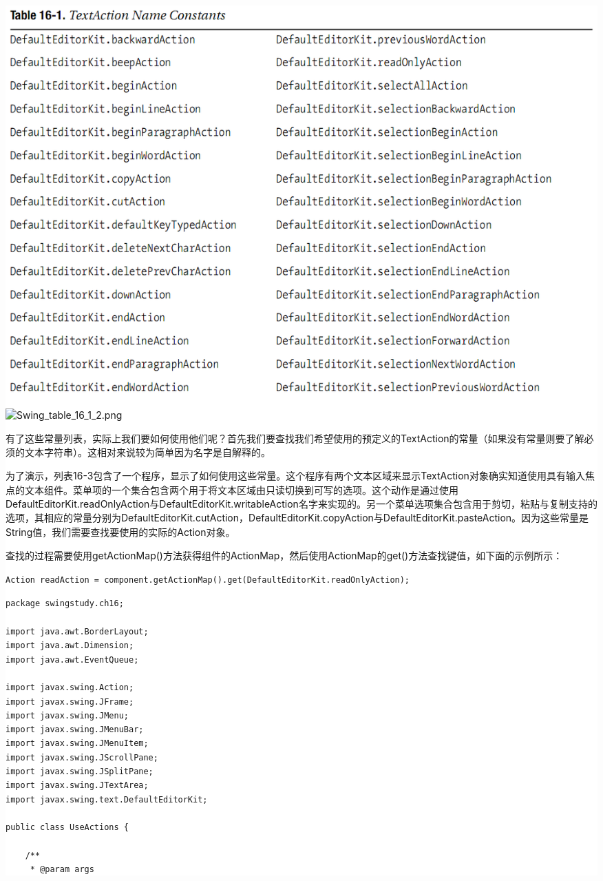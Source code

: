 ![Swing\_table\_16\_1\_1.png](images/Swing_table_16_1_1.png)

![Swing\_table\_16\_1\_2.png](images/Swing_table_16_1_2.png)

有了这些常量列表，实际上我们要如何使用他们呢？首先我们要查找我们希望使用的预定义的TextAction的常量（如果没有常量则要了解必须的文本字符串）。这相对来说较为简单因为名字是自解释的。

为了演示，列表16-3包含了一个程序，显示了如何使用这些常量。这个程序有两个文本区域来显示TextAction对象确实知道使用具有输入焦点的文本组件。菜单项的一个集合包含两个用于将文本区域由只读切换到可写的选项。这个动作是通过使用DefaultEditorKit.readOnlyAction与DefaultEditorKit.writableAction名字来实现的。另一个菜单选项集合包含用于剪切，粘贴与复制支持的选项，其相应的常量分别为DefaultEditorKit.cutAction，DefaultEditorKit.copyAction与DefaultEditorKit.pasteAction。因为这些常量是String值，我们需要查找要使用的实际的Action对象。

查找的过程需要使用getActionMap()方法获得组件的ActionMap，然后使用ActionMap的get()方法查找键值，如下面的示例所示：

``` {.sourceCode .java}
Action readAction = component.getActionMap().get(DefaultEditorKit.readOnlyAction);
```

``` {.sourceCode .java}
package swingstudy.ch16;

import java.awt.BorderLayout;
import java.awt.Dimension;
import java.awt.EventQueue;

import javax.swing.Action;
import javax.swing.JFrame;
import javax.swing.JMenu;
import javax.swing.JMenuBar;
import javax.swing.JMenuItem;
import javax.swing.JScrollPane;
import javax.swing.JSplitPane;
import javax.swing.JTextArea;
import javax.swing.text.DefaultEditorKit;

public class UseActions {

    /**
     * @param args
```